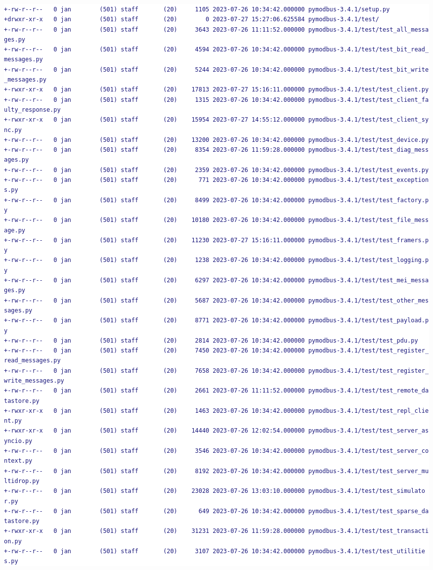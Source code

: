 ```diff
+-rw-r--r--   0 jan        (501) staff       (20)     1105 2023-07-26 10:34:42.000000 pymodbus-3.4.1/setup.py
+drwxr-xr-x   0 jan        (501) staff       (20)        0 2023-07-27 15:27:06.625584 pymodbus-3.4.1/test/
+-rw-r--r--   0 jan        (501) staff       (20)     3643 2023-07-26 11:11:52.000000 pymodbus-3.4.1/test/test_all_messages.py
+-rw-r--r--   0 jan        (501) staff       (20)     4594 2023-07-26 10:34:42.000000 pymodbus-3.4.1/test/test_bit_read_messages.py
+-rw-r--r--   0 jan        (501) staff       (20)     5244 2023-07-26 10:34:42.000000 pymodbus-3.4.1/test/test_bit_write_messages.py
+-rwxr-xr-x   0 jan        (501) staff       (20)    17813 2023-07-27 15:16:11.000000 pymodbus-3.4.1/test/test_client.py
+-rw-r--r--   0 jan        (501) staff       (20)     1315 2023-07-26 10:34:42.000000 pymodbus-3.4.1/test/test_client_faulty_response.py
+-rwxr-xr-x   0 jan        (501) staff       (20)    15954 2023-07-27 14:55:12.000000 pymodbus-3.4.1/test/test_client_sync.py
+-rw-r--r--   0 jan        (501) staff       (20)    13200 2023-07-26 10:34:42.000000 pymodbus-3.4.1/test/test_device.py
+-rw-r--r--   0 jan        (501) staff       (20)     8354 2023-07-26 11:59:28.000000 pymodbus-3.4.1/test/test_diag_messages.py
+-rw-r--r--   0 jan        (501) staff       (20)     2359 2023-07-26 10:34:42.000000 pymodbus-3.4.1/test/test_events.py
+-rw-r--r--   0 jan        (501) staff       (20)      771 2023-07-26 10:34:42.000000 pymodbus-3.4.1/test/test_exceptions.py
+-rw-r--r--   0 jan        (501) staff       (20)     8499 2023-07-26 10:34:42.000000 pymodbus-3.4.1/test/test_factory.py
+-rw-r--r--   0 jan        (501) staff       (20)    10180 2023-07-26 10:34:42.000000 pymodbus-3.4.1/test/test_file_message.py
+-rw-r--r--   0 jan        (501) staff       (20)    11230 2023-07-27 15:16:11.000000 pymodbus-3.4.1/test/test_framers.py
+-rw-r--r--   0 jan        (501) staff       (20)     1238 2023-07-26 10:34:42.000000 pymodbus-3.4.1/test/test_logging.py
+-rw-r--r--   0 jan        (501) staff       (20)     6297 2023-07-26 10:34:42.000000 pymodbus-3.4.1/test/test_mei_messages.py
+-rw-r--r--   0 jan        (501) staff       (20)     5687 2023-07-26 10:34:42.000000 pymodbus-3.4.1/test/test_other_messages.py
+-rw-r--r--   0 jan        (501) staff       (20)     8771 2023-07-26 10:34:42.000000 pymodbus-3.4.1/test/test_payload.py
+-rw-r--r--   0 jan        (501) staff       (20)     2814 2023-07-26 10:34:42.000000 pymodbus-3.4.1/test/test_pdu.py
+-rw-r--r--   0 jan        (501) staff       (20)     7450 2023-07-26 10:34:42.000000 pymodbus-3.4.1/test/test_register_read_messages.py
+-rw-r--r--   0 jan        (501) staff       (20)     7658 2023-07-26 10:34:42.000000 pymodbus-3.4.1/test/test_register_write_messages.py
+-rw-r--r--   0 jan        (501) staff       (20)     2661 2023-07-26 11:11:52.000000 pymodbus-3.4.1/test/test_remote_datastore.py
+-rwxr-xr-x   0 jan        (501) staff       (20)     1463 2023-07-26 10:34:42.000000 pymodbus-3.4.1/test/test_repl_client.py
+-rwxr-xr-x   0 jan        (501) staff       (20)    14440 2023-07-26 12:02:54.000000 pymodbus-3.4.1/test/test_server_asyncio.py
+-rw-r--r--   0 jan        (501) staff       (20)     3546 2023-07-26 10:34:42.000000 pymodbus-3.4.1/test/test_server_context.py
+-rw-r--r--   0 jan        (501) staff       (20)     8192 2023-07-26 10:34:42.000000 pymodbus-3.4.1/test/test_server_multidrop.py
+-rw-r--r--   0 jan        (501) staff       (20)    23028 2023-07-26 13:03:10.000000 pymodbus-3.4.1/test/test_simulator.py
+-rw-r--r--   0 jan        (501) staff       (20)      649 2023-07-26 10:34:42.000000 pymodbus-3.4.1/test/test_sparse_datastore.py
+-rwxr-xr-x   0 jan        (501) staff       (20)    31231 2023-07-26 11:59:28.000000 pymodbus-3.4.1/test/test_transaction.py
+-rw-r--r--   0 jan        (501) staff       (20)     3107 2023-07-26 10:34:42.000000 pymodbus-3.4.1/test/test_utilities.py
```